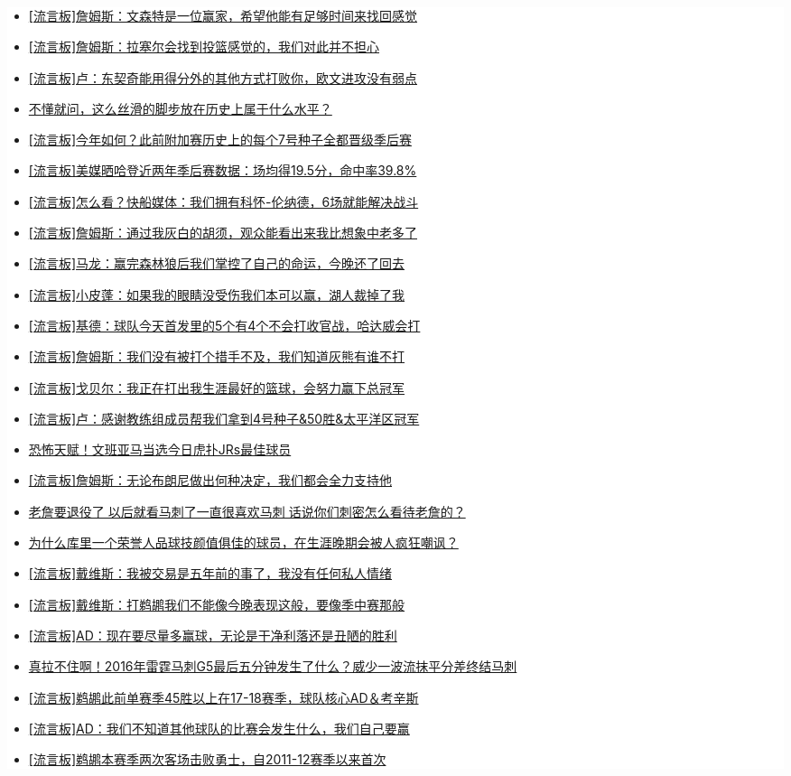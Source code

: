 + [[流言板]詹姆斯：文森特是一位赢家，希望他能有足够时间来找回感觉](https://bbs.hupu.com/625747688.html)

+ [[流言板]詹姆斯：拉塞尔会找到投篮感觉的，我们对此并不担心](https://bbs.hupu.com/625747487.html)

+ [[流言板]卢：东契奇能用得分外的其他方式打败你，欧文进攻没有弱点](https://bbs.hupu.com/625747655.html)

+ [不懂就问，这么丝滑的脚步放在历史上属于什么水平？](https://bbs.hupu.com/625736359.html)

+ [[流言板]今年如何？此前附加赛历史上的每个7号种子全都晋级季后赛](https://bbs.hupu.com/625747137.html)

+ [[流言板]美媒晒哈登近两年季后赛数据：场均得19.5分，命中率39.8%](https://bbs.hupu.com/625748736.html)

+ [[流言板]怎么看？快船媒体：我们拥有科怀-伦纳德，6场就能解决战斗](https://bbs.hupu.com/625748943.html)

+ [[流言板]詹姆斯：通过我灰白的胡须，观众能看出来我比想象中老多了](https://bbs.hupu.com/625748454.html)

+ [[流言板]马龙：赢完森林狼后我们掌控了自己的命运，今晚还了回去](https://bbs.hupu.com/625747996.html)

+ [[流言板]小皮蓬：如果我的眼睛没受伤我们本可以赢，湖人裁掉了我](https://bbs.hupu.com/625749267.html)

+ [[流言板]基德：球队今天首发里的5个有4个不会打收官战，哈达威会打](https://bbs.hupu.com/625747905.html)

+ [[流言板]詹姆斯：我们没有被打个措手不及，我们知道灰熊有谁不打](https://bbs.hupu.com/625748744.html)

+ [[流言板]戈贝尔：我正在打出我生涯最好的篮球，会努力赢下总冠军](https://bbs.hupu.com/625748208.html)

+ [[流言板]卢：感谢教练组成员帮我们拿到4号种子&50胜&太平洋区冠军](https://bbs.hupu.com/625747777.html)

+ [恐怖天赋！文班亚马当选今日虎扑JRs最佳球员](https://bbs.hupu.com/625748137.html)

+ [[流言板]詹姆斯：无论布朗尼做出何种决定，我们都会全力支持他](https://bbs.hupu.com/625748594.html)

+ [老詹要退役了 以后就看马刺了一直很喜欢马刺  话说你们刺密怎么看待老詹的？](https://bbs.hupu.com/625747769.html)

+ [为什么库里一个荣誉人品球技颜值俱佳的球员，在生涯晚期会被人疯狂嘲讽？](https://bbs.hupu.com/625748405.html)

+ [[流言板]戴维斯：我被交易是五年前的事了，我没有任何私人情绪](https://bbs.hupu.com/625750364.html)

+ [[流言板]戴维斯：打鹈鹕我们不能像今晚表现这般，要像季中赛那般](https://bbs.hupu.com/625750715.html)

+ [[流言板]AD：现在要尽量多赢球，无论是干净利落还是丑陋的胜利](https://bbs.hupu.com/625749970.html)

+ [真拉不住啊！2016年雷霆马刺G5最后五分钟发生了什么？威少一波流抹平分差终结马刺](https://bbs.hupu.com/625746741.html)

+ [[流言板]鹈鹕此前单赛季45胜以上在17-18赛季，球队核心AD＆考辛斯](https://bbs.hupu.com/625749240.html)

+ [[流言板]AD：我们不知道其他球队的比赛会发生什么，我们自己要赢](https://bbs.hupu.com/625750023.html)

+ [[流言板]鹈鹕本赛季两次客场击败勇士，自2011-12赛季以来首次](https://bbs.hupu.com/625749700.html)

